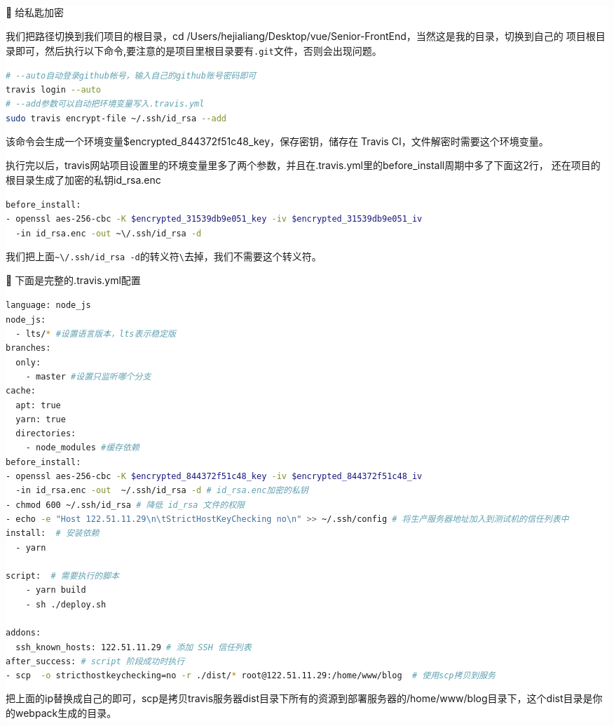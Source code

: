 :tomato: 给私匙加密

我们把路径切换到我们项目的根目录，cd /Users/hejialiang/Desktop/vue/Senior-FrontEnd，当然这是我的目录，切换到自己的
项目根目录即可，然后执行以下命令,要注意的是项目里根目录要有`.git`文件，否则会出现问题。

```bash
# --auto自动登录github帐号，输入自己的github账号密码即可
travis login --auto
# --add参数可以自动把环境变量写入.travis.yml
sudo travis encrypt-file ~/.ssh/id_rsa --add
```
该命令会生成一个环境变量$encrypted_844372f51c48_key，保存密钥，储存在 Travis CI，文件解密时需要这个环境变量。

执行完以后，travis网站项目设置里的环境变量里多了两个参数，并且在.travis.yml里的before_install周期中多了下面这2行，
还在项目的根目录生成了加密的私钥id_rsa.enc

```bash
before_install:
- openssl aes-256-cbc -K $encrypted_31539db9e051_key -iv $encrypted_31539db9e051_iv
  -in id_rsa.enc -out ~\/.ssh/id_rsa -d
```
我们把上面`~\/.ssh/id_rsa -d`的转义符`\`去掉，我们不需要这个转义符。

:tomato: 下面是完整的.travis.yml配置
```bash
language: node_js
node_js: 
  - lts/* #设置语言版本，lts表示稳定版
branches:
  only:
    - master #设置只监听哪个分支
cache:
  apt: true
  yarn: true
  directories: 
    - node_modules #缓存依赖
before_install:
- openssl aes-256-cbc -K $encrypted_844372f51c48_key -iv $encrypted_844372f51c48_iv
  -in id_rsa.enc -out  ~/.ssh/id_rsa -d # id_rsa.enc加密的私钥
- chmod 600 ~/.ssh/id_rsa # 降低 id_rsa 文件的权限
- echo -e "Host 122.51.11.29\n\tStrictHostKeyChecking no\n" >> ~/.ssh/config # 将生产服务器地址加入到测试机的信任列表中
install:  # 安装依赖
  - yarn

script:  # 需要执行的脚本
    - yarn build
    - sh ./deploy.sh

addons:
  ssh_known_hosts: 122.51.11.29 # 添加 SSH 信任列表
after_success: # script 阶段成功时执行
- scp  -o stricthostkeychecking=no -r ./dist/* root@122.51.11.29:/home/www/blog  # 使用scp拷贝到服务
```
把上面的ip替换成自己的即可，scp是拷贝travis服务器dist目录下所有的资源到部署服务器的/home/www/blog目录下，这个dist目录是你的webpack生成的目录。
